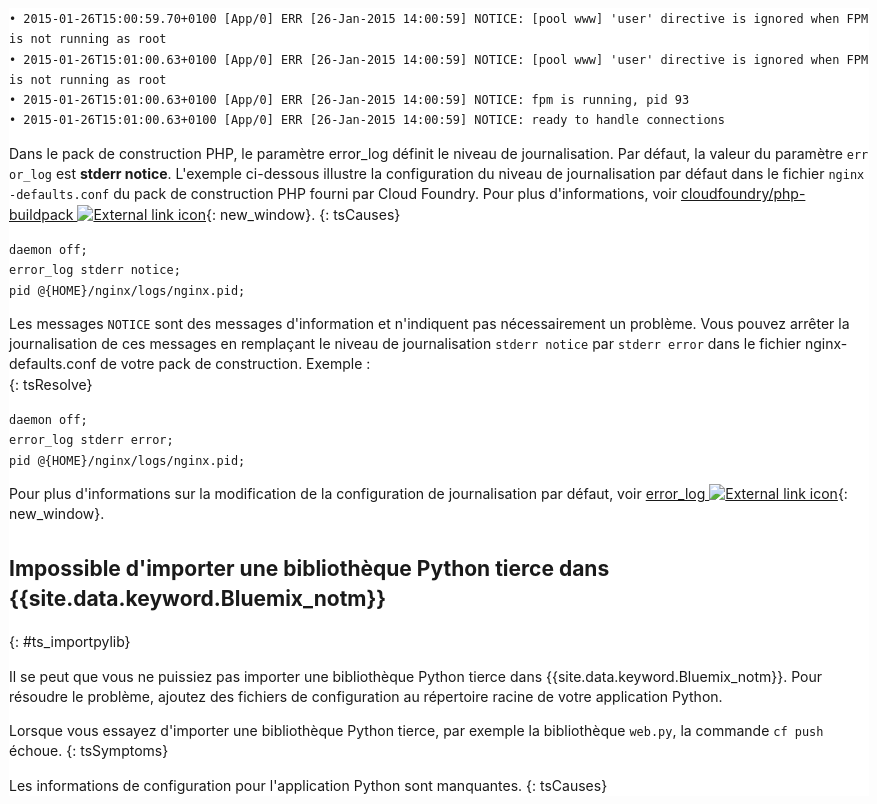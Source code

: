 ```
• 2015-01-26T15:00:59.70+0100 [App/0] ERR [26-Jan-2015 14:00:59] NOTICE: [pool www] 'user' directive is ignored when FPM is not running as root
• 2015-01-26T15:01:00.63+0100 [App/0] ERR [26-Jan-2015 14:00:59] NOTICE: [pool www] 'user' directive is ignored when FPM is not running as root
• 2015-01-26T15:01:00.63+0100 [App/0] ERR [26-Jan-2015 14:00:59] NOTICE: fpm is running, pid 93
• 2015-01-26T15:01:00.63+0100 [App/0] ERR [26-Jan-2015 14:00:59] NOTICE: ready to handle connections
```
Dans le pack de construction PHP, le paramètre error_log définit le niveau de journalisation. Par défaut, la valeur du paramètre `error_log` est **stderr notice**. L'exemple ci-dessous illustre la configuration du niveau de journalisation par défaut dans le fichier `nginx-defaults.conf` du pack de construction PHP fourni par Cloud Foundry. Pour plus d'informations, voir [cloudfoundry/php-buildpack ![External link icon](../icons/launch-glyph.svg "External link icon")](https://github.com/cloudfoundry/php-buildpack/blob/ff71ea41d00c1226d339e83cf2c7d6dda6c590ef/defaults/config/nginx/1.5.x/nginx-defaults.conf){: new_window}.
{: tsCauses} 

```
daemon off;
error_log stderr notice;
pid @{HOME}/nginx/logs/nginx.pid;
```
	
Les messages `NOTICE` sont des messages d'information et n'indiquent pas nécessairement un problème. Vous pouvez arrêter la journalisation de ces messages en remplaçant le niveau de journalisation `stderr notice` par `stderr error` dans le fichier nginx-defaults.conf de votre pack de construction. Exemple : 	
{: tsResolve}

```
daemon off;
error_log stderr error;
pid @{HOME}/nginx/logs/nginx.pid;
```
Pour plus d'informations sur la modification de la configuration de journalisation par défaut, voir [error_log ![External link icon](../icons/launch-glyph.svg "External link icon")](http://nginx.org/en/docs/ngx_core_module.html#error_log){: new_window}.
	

## Impossible d'importer une bibliothèque Python tierce dans {{site.data.keyword.Bluemix_notm}}
{: #ts_importpylib}

Il se peut que vous ne puissiez pas importer une bibliothèque Python tierce dans {{site.data.keyword.Bluemix_notm}}. Pour résoudre le problème, ajoutez des fichiers de configuration au répertoire racine de votre application Python.

Lorsque vous essayez d'importer une bibliothèque Python tierce, par exemple la bibliothèque `web.py`, la commande `cf push` échoue.
{: tsSymptoms}

Les informations de configuration pour l'application Python sont manquantes.
{: tsCauses}
